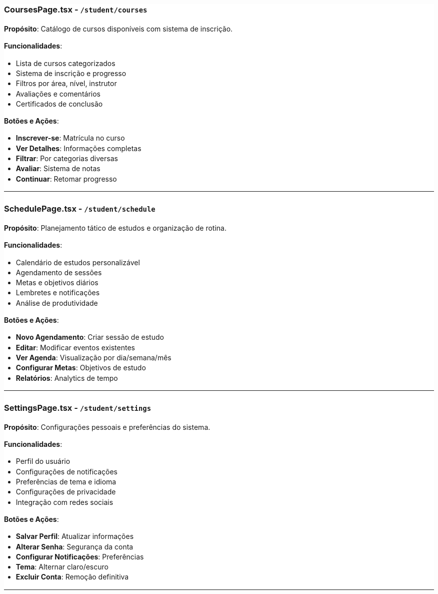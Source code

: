 
### CoursesPage.tsx - `/student/courses`
**Propósito**: Catálogo de cursos disponíveis com sistema de inscrição.

**Funcionalidades**:
- Lista de cursos categorizados
- Sistema de inscrição e progresso
- Filtros por área, nível, instrutor
- Avaliações e comentários
- Certificados de conclusão

**Botões e Ações**:
- **Inscrever-se**: Matrícula no curso
- **Ver Detalhes**: Informações completas
- **Filtrar**: Por categorias diversas
- **Avaliar**: Sistema de notas
- **Continuar**: Retomar progresso

---

### SchedulePage.tsx - `/student/schedule`
**Propósito**: Planejamento tático de estudos e organização de rotina.

**Funcionalidades**:
- Calendário de estudos personalizável
- Agendamento de sessões
- Metas e objetivos diários
- Lembretes e notificações
- Análise de produtividade

**Botões e Ações**:
- **Novo Agendamento**: Criar sessão de estudo
- **Editar**: Modificar eventos existentes
- **Ver Agenda**: Visualização por dia/semana/mês
- **Configurar Metas**: Objetivos de estudo
- **Relatórios**: Analytics de tempo

---

### SettingsPage.tsx - `/student/settings`
**Propósito**: Configurações pessoais e preferências do sistema.

**Funcionalidades**:
- Perfil do usuário
- Configurações de notificações
- Preferências de tema e idioma
- Configurações de privacidade
- Integração com redes sociais

**Botões e Ações**:
- **Salvar Perfil**: Atualizar informações
- **Alterar Senha**: Segurança da conta
- **Configurar Notificações**: Preferências
- **Tema**: Alternar claro/escuro
- **Excluir Conta**: Remoção definitiva

---